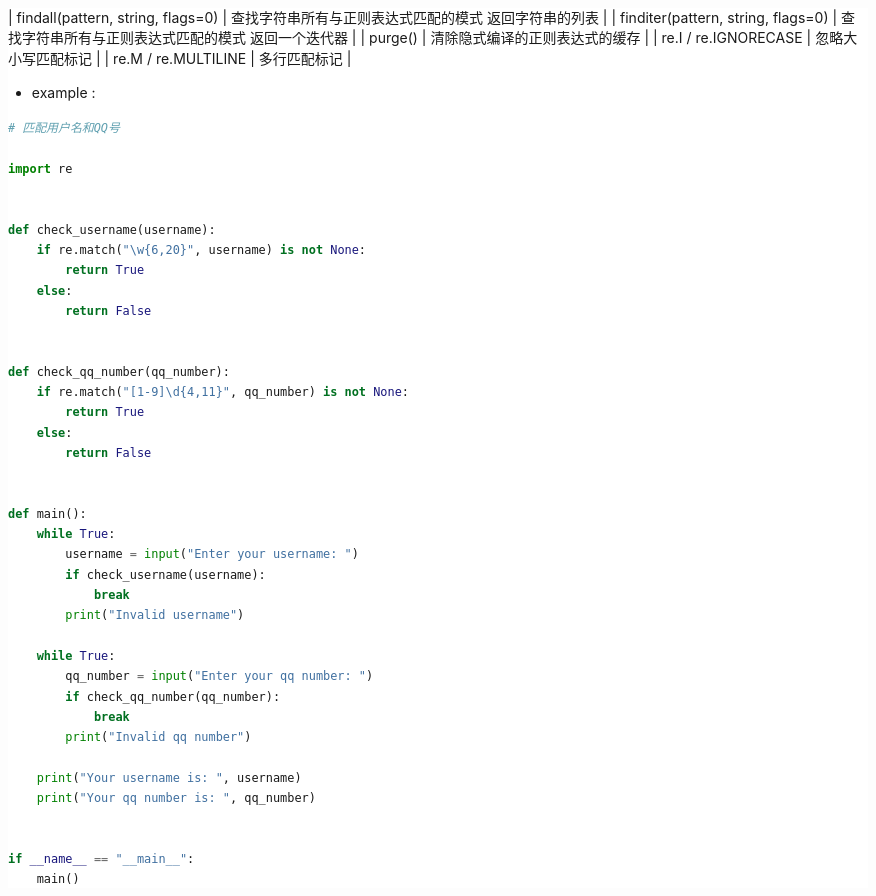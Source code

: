 | findall(pattern, string, flags=0)            | 查找字符串所有与正则表达式匹配的模式 返回字符串的列表        |
| finditer(pattern, string, flags=0)           | 查找字符串所有与正则表达式匹配的模式 返回一个迭代器          |
| purge()                                      | 清除隐式编译的正则表达式的缓存                               |
| re.I / re.IGNORECASE                         | 忽略大小写匹配标记                                           |
| re.M / re.MULTILINE                          | 多行匹配标记                                                 |

- example :

```python
# 匹配用户名和QQ号

import re


def check_username(username):
    if re.match("\w{6,20}", username) is not None:
        return True
    else:
        return False


def check_qq_number(qq_number):
    if re.match("[1-9]\d{4,11}", qq_number) is not None:
        return True
    else:
        return False


def main():
    while True:
        username = input("Enter your username: ")
        if check_username(username):
            break
        print("Invalid username")

    while True:
        qq_number = input("Enter your qq number: ")
        if check_qq_number(qq_number):
            break
        print("Invalid qq number")

    print("Your username is: ", username)
    print("Your qq number is: ", qq_number)


if __name__ == "__main__":
    main()
```
